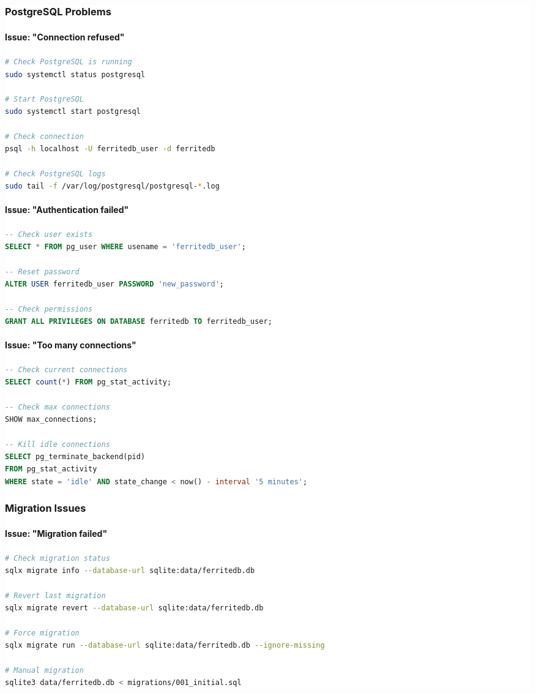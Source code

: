 ### PostgreSQL Problems

#### Issue: "Connection refused"
```bash
# Check PostgreSQL is running
sudo systemctl status postgresql

# Start PostgreSQL
sudo systemctl start postgresql

# Check connection
psql -h localhost -U ferritedb_user -d ferritedb

# Check PostgreSQL logs
sudo tail -f /var/log/postgresql/postgresql-*.log
```

#### Issue: "Authentication failed"
```sql
-- Check user exists
SELECT * FROM pg_user WHERE usename = 'ferritedb_user';

-- Reset password
ALTER USER ferritedb_user PASSWORD 'new_password';

-- Check permissions
GRANT ALL PRIVILEGES ON DATABASE ferritedb TO ferritedb_user;
```

#### Issue: "Too many connections"
```sql
-- Check current connections
SELECT count(*) FROM pg_stat_activity;

-- Check max connections
SHOW max_connections;

-- Kill idle connections
SELECT pg_terminate_backend(pid) 
FROM pg_stat_activity 
WHERE state = 'idle' AND state_change < now() - interval '5 minutes';
```

### Migration Issues

#### Issue: "Migration failed"
```bash
# Check migration status
sqlx migrate info --database-url sqlite:data/ferritedb.db

# Revert last migration
sqlx migrate revert --database-url sqlite:data/ferritedb.db

# Force migration
sqlx migrate run --database-url sqlite:data/ferritedb.db --ignore-missing

# Manual migration
sqlite3 data/ferritedb.db < migrations/001_initial.sql
```
